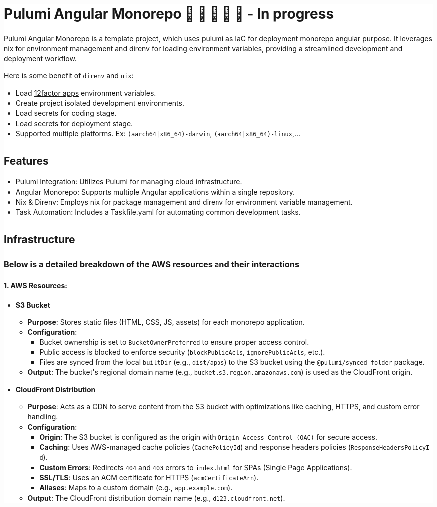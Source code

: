 # Pulumi Angular Monorepo      - In progress

Pulumi Angular Monorepo is a template project, which uses pulumi as IaC for
deployment monorepo angular purpose. It leverages nix for environment management
and direnv for loading environment variables, providing a streamlined
development and deployment workflow.

Here is some benefit of `direnv` and `nix`:

- Load [12factor apps](https://12factor.net/) environment variables.
- Create project isolated development environments.
- Load secrets for coding stage.
- Load secrets for deployment stage.
- Supported multiple platforms. Ex: `(aarch64|x86_64)-darwin`,
  `(aarch64|x86_64)-linux`,...

## Features

- Pulumi Integration: Utilizes Pulumi for managing cloud infrastructure.
- Angular Monorepo: Supports multiple Angular applications within a single
  repository.
- Nix & Direnv: Employs nix for package management and direnv for environment
  variable management.
- Task Automation: Includes a Taskfile.yaml for automating common development
  tasks.

## Infrastructure

### Below is a detailed breakdown of the AWS resources and their interactions

#### 1. **AWS Resources**:

- **S3 Bucket**
  - **Purpose**: Stores static files (HTML, CSS, JS, assets) for each monorepo
    application.
  - **Configuration**:
    - Bucket ownership is set to `BucketOwnerPreferred` to ensure proper access
      control.
    - Public access is blocked to enforce security (`blockPublicAcls`,
      `ignorePublicAcls`, etc.).
    - Files are synced from the local `builtDir` (e.g., `dist/apps`) to the S3
      bucket using the `@pulumi/synced-folder` package.
  - **Output**: The bucket's regional domain name (e.g.,
    `bucket.s3.region.amazonaws.com`) is used as the CloudFront origin.

- **CloudFront Distribution**
  - **Purpose**: Acts as a CDN to serve content from the S3 bucket with
    optimizations like caching, HTTPS, and custom error handling.
  - **Configuration**:
    - **Origin**: The S3 bucket is configured as the origin with
      `Origin Access Control (OAC)` for secure access.
    - **Caching**: Uses AWS-managed cache policies (`CachePolicyId`) and
      response headers policies (`ResponseHeadersPolicyId`).
    - **Custom Errors**: Redirects `404` and `403` errors to `index.html` for
      SPAs (Single Page Applications).
    - **SSL/TLS**: Uses an ACM certificate for HTTPS (`acmCertificateArn`).
    - **Aliases**: Maps to a custom domain (e.g., `app.example.com`).
  - **Output**: The CloudFront distribution domain name (e.g.,
    `d123.cloudfront.net`).
